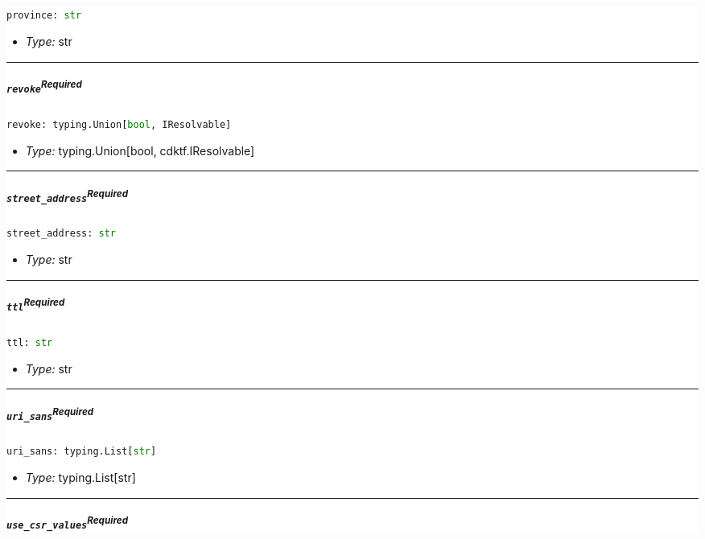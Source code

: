 ```python
province: str
```

- *Type:* str

---

##### `revoke`<sup>Required</sup> <a name="revoke" id="@cdktf/provider-vault.pkiSecretBackendRootSignIntermediate.PkiSecretBackendRootSignIntermediate.property.revoke"></a>

```python
revoke: typing.Union[bool, IResolvable]
```

- *Type:* typing.Union[bool, cdktf.IResolvable]

---

##### `street_address`<sup>Required</sup> <a name="street_address" id="@cdktf/provider-vault.pkiSecretBackendRootSignIntermediate.PkiSecretBackendRootSignIntermediate.property.streetAddress"></a>

```python
street_address: str
```

- *Type:* str

---

##### `ttl`<sup>Required</sup> <a name="ttl" id="@cdktf/provider-vault.pkiSecretBackendRootSignIntermediate.PkiSecretBackendRootSignIntermediate.property.ttl"></a>

```python
ttl: str
```

- *Type:* str

---

##### `uri_sans`<sup>Required</sup> <a name="uri_sans" id="@cdktf/provider-vault.pkiSecretBackendRootSignIntermediate.PkiSecretBackendRootSignIntermediate.property.uriSans"></a>

```python
uri_sans: typing.List[str]
```

- *Type:* typing.List[str]

---

##### `use_csr_values`<sup>Required</sup> <a name="use_csr_values" id="@cdktf/provider-vault.pkiSecretBackendRootSignIntermediate.PkiSecretBackendRootSignIntermediate.property.useCsrValues"></a>
